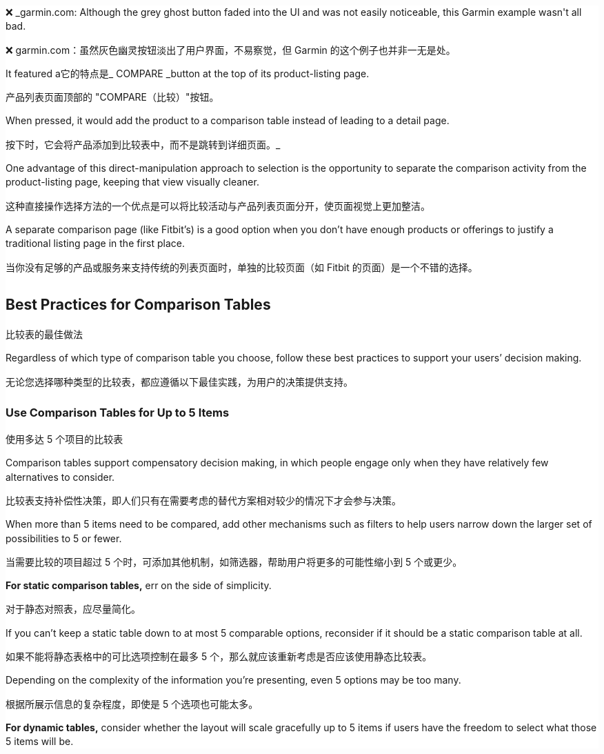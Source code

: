 ❌ _garmin.com: Although the grey ghost button faded into the UI and was not easily noticeable, this Garmin example wasn't all bad.  

❌ garmin.com：虽然灰色幽灵按钮淡出了用户界面，不易察觉，但 Garmin 的这个例子也并非一无是处。  

It featured a它的特点是_ COMPARE _button at the top of its product-listing page.  

产品列表页面顶部的 "COMPARE（比较）"按钮。  

When pressed, it would add the product to a comparison table instead of leading to a detail page.  

按下时，它会将产品添加到比较表中，而不是跳转到详细页面。_

One advantage of this direct-manipulation approach to selection is the opportunity to separate the comparison activity from the product-listing page, keeping that view visually cleaner.  

这种直接操作选择方法的一个优点是可以将比较活动与产品列表页面分开，使页面视觉上更加整洁。

A separate comparison page (like Fitbit’s) is a good option when you don’t have enough products or offerings to justify a traditional listing page in the first place.  

当你没有足够的产品或服务来支持传统的列表页面时，单独的比较页面（如 Fitbit 的页面）是一个不错的选择。

## Best Practices for Comparison Tables  

比较表的最佳做法

Regardless of which type of comparison table you choose, follow these best practices to support your users’ decision making.  

无论您选择哪种类型的比较表，都应遵循以下最佳实践，为用户的决策提供支持。

### Use Comparison Tables for Up to 5 Items  

使用多达 5 个项目的比较表

Comparison tables support compensatory decision making, in which people engage only when they have relatively few alternatives to consider.  

比较表支持补偿性决策，即人们只有在需要考虑的替代方案相对较少的情况下才会参与决策。  

When more than 5 items need to be compared, add other mechanisms such as filters to help users narrow down the larger set of possibilities to 5 or fewer.  

当需要比较的项目超过 5 个时，可添加其他机制，如筛选器，帮助用户将更多的可能性缩小到 5 个或更少。

**For static comparison tables,** err on the side of simplicity.  

对于静态对照表，应尽量简化。  

If you can’t keep a static table down to at most 5 comparable options, reconsider if it should be a static comparison table at all.  

如果不能将静态表格中的可比选项控制在最多 5 个，那么就应该重新考虑是否应该使用静态比较表。  

Depending on the complexity of the information you’re presenting, even 5 options may be too many.  

根据所展示信息的复杂程度，即使是 5 个选项也可能太多。

**For dynamic tables,** consider whether the layout will scale gracefully up to 5 items if users have the freedom to select what those 5 items will be.  
